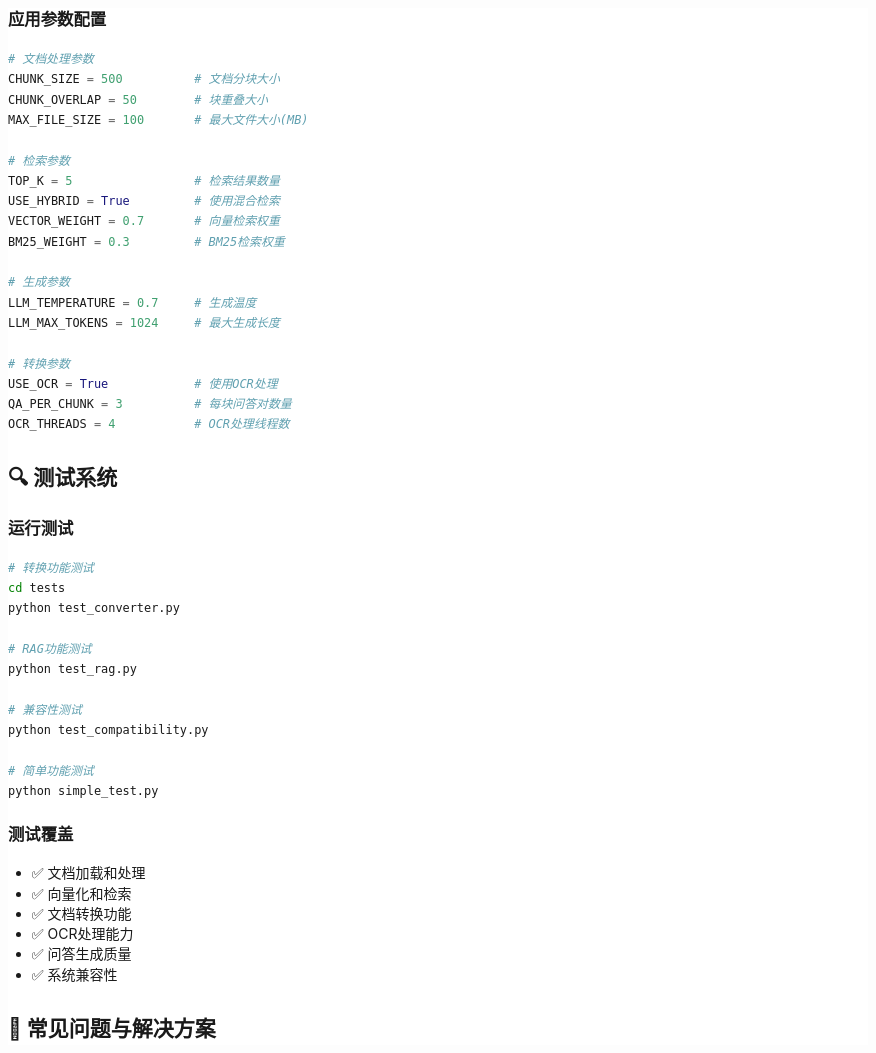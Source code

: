 ### 应用参数配置
```python
# 文档处理参数
CHUNK_SIZE = 500          # 文档分块大小
CHUNK_OVERLAP = 50        # 块重叠大小
MAX_FILE_SIZE = 100       # 最大文件大小(MB)

# 检索参数
TOP_K = 5                 # 检索结果数量
USE_HYBRID = True         # 使用混合检索
VECTOR_WEIGHT = 0.7       # 向量检索权重
BM25_WEIGHT = 0.3         # BM25检索权重

# 生成参数
LLM_TEMPERATURE = 0.7     # 生成温度
LLM_MAX_TOKENS = 1024     # 最大生成长度

# 转换参数
USE_OCR = True            # 使用OCR处理
QA_PER_CHUNK = 3          # 每块问答对数量
OCR_THREADS = 4           # OCR处理线程数
```

## 🔍 测试系统

### 运行测试
```bash
# 转换功能测试
cd tests
python test_converter.py

# RAG功能测试
python test_rag.py

# 兼容性测试
python test_compatibility.py

# 简单功能测试
python simple_test.py
```

### 测试覆盖
- ✅ 文档加载和处理
- ✅ 向量化和检索
- ✅ 文档转换功能
- ✅ OCR处理能力
- ✅ 问答生成质量
- ✅ 系统兼容性

## 🐛 常见问题与解决方案
